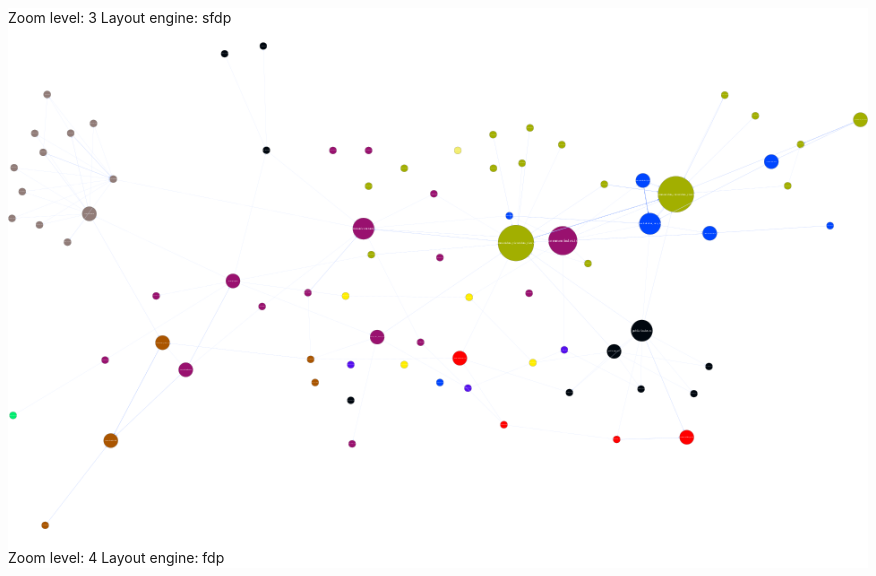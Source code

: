   
 Zoom level: 3 
 Layout engine: sfdp 
 

![undefined dependency graph](./data_views_zoom3_after_sfdp.png)



  
 Zoom level: 4 
 Layout engine: fdp 
 
